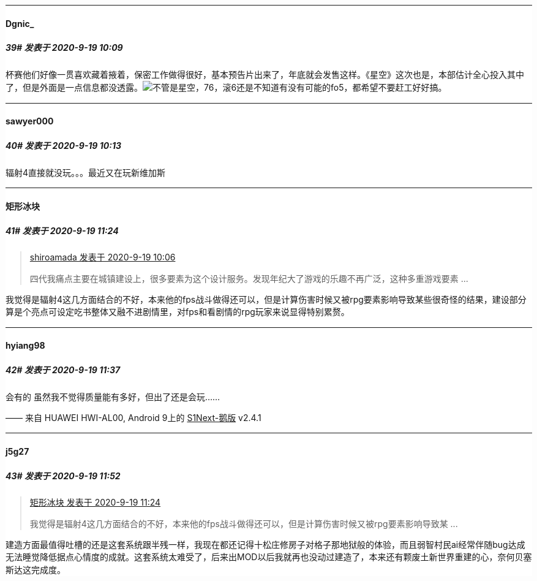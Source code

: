
-----

####  Dgnic_  
##### 39#       发表于 2020-9-19 10:09


杯赛他们好像一贯喜欢藏着掖着，保密工作做得很好，基本预告片出来了，年底就会发售这样。《星空》这次也是，本部估计全心投入其中了，但是外面是一点信息都没透露。<img src="https://static.saraba1st.com/image/smiley/face2017/009.gif" referrerpolicy="no-referrer">不管是星空，76，滚6还是不知道有没有可能的fo5，都希望不要赶工好好搞。


-----

####  sawyer000  
##### 40#       发表于 2020-9-19 10:13


辐射4直接就没玩。。。最近又在玩新维加斯


-----

####  矩形冰块  
##### 41#       发表于 2020-9-19 11:24


<blockquote><a href="httphttps://bbs.saraba1st.com/2b/forum.php?mod=redirect&amp;goto=findpost&amp;pid=48784221&amp;ptid=1960607" target="_blank">shiroamada 发表于 2020-9-19 10:06</a>

四代我痛点主要在城镇建设上，很多要素为这个设计服务。发现年纪大了游戏的乐趣不再广泛，这种多重游戏要素 ...</blockquote>
我觉得是辐射4这几方面结合的不好，本来他的fps战斗做得还可以，但是计算伤害时候又被rpg要素影响导致某些很奇怪的结果，建设部分算是个亮点可设定吃书整体又融不进剧情里，对fps和看剧情的rpg玩家来说显得特别累赘。


-----

####  hyiang98  
##### 42#       发表于 2020-9-19 11:37


会有的
虽然我不觉得质量能有多好，但出了还是会玩……

—— 来自 HUAWEI HWI-AL00, Android 9上的 [S1Next-鹅版](https://github.com/ykrank/S1-Next/releases) v2.4.1


-----

####  j5g27  
##### 43#       发表于 2020-9-19 11:52


<blockquote><a href="httphttps://bbs.saraba1st.com/2b/forum.php?mod=redirect&amp;goto=findpost&amp;pid=48784826&amp;ptid=1960607" target="_blank">矩形冰块 发表于 2020-9-19 11:24</a>

我觉得是辐射4这几方面结合的不好，本来他的fps战斗做得还可以，但是计算伤害时候又被rpg要素影响导致某 ...</blockquote>
建造方面最值得吐槽的还是这套系统跟半残一样，我现在都还记得十松庄修房子对格子那地狱般的体验，而且弱智村民ai经常伴随bug达成无法睡觉降低据点心情度的成就。这套系统太难受了，后来出MOD以后我就再也没动过建造了，本来还有颗废土新世界重建的心，奈何贝塞斯达这完成度。

